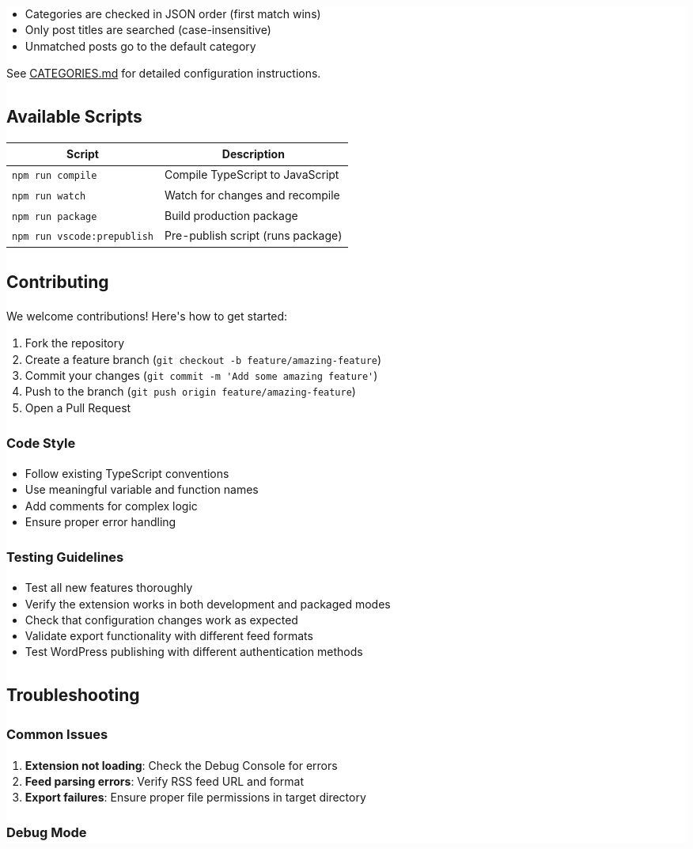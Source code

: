 - Categories are checked in JSON order (first match wins)
- Only post titles are searched (case-insensitive)
- Unmatched posts go to the default category

See [CATEGORIES.md](CATEGORIES.md) for detailed configuration instructions.

## Available Scripts

| Script | Description |
|--------|-------------|
| `npm run compile` | Compile TypeScript to JavaScript |
| `npm run watch` | Watch for changes and recompile |
| `npm run package` | Build production package |
| `npm run vscode:prepublish` | Pre-publish script (runs package) |

## Contributing

We welcome contributions! Here's how to get started:

1. Fork the repository
2. Create a feature branch (`git checkout -b feature/amazing-feature`)
3. Commit your changes (`git commit -m 'Add some amazing feature'`)
4. Push to the branch (`git push origin feature/amazing-feature`)
5. Open a Pull Request

### Code Style

- Follow existing TypeScript conventions
- Use meaningful variable and function names
- Add comments for complex logic
- Ensure proper error handling

### Testing Guidelines

- Test all new features thoroughly
- Verify the extension works in both development and packaged modes
- Check that configuration changes work as expected
- Validate export functionality with different feed formats
- Test WordPress publishing with different authentication methods

## Troubleshooting

### Common Issues

1. **Extension not loading**: Check the Debug Console for errors
2. **Feed parsing errors**: Verify RSS feed URL and format
3. **Export failures**: Ensure proper file permissions in target directory

### Debug Mode
